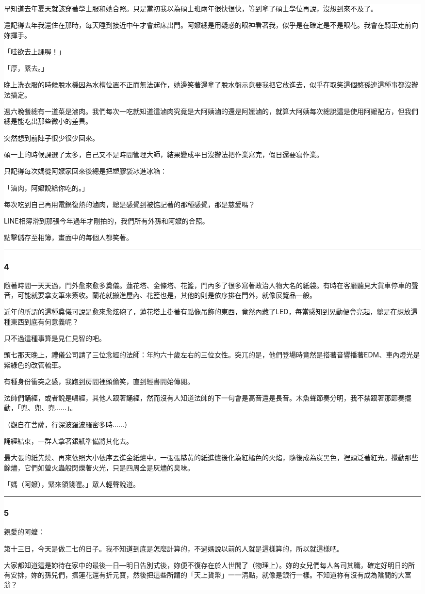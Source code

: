 早知道去年夏天就該穿著學士服和她合照。只是當初我以為碩士班兩年很快很快，等到拿了碩士學位再說，沒想到來不及了。

還記得去年我還住在那時，每天睡到接近中午才會起床出門。阿嬤總是用疑惑的眼神看著我，似乎是在確定是不是眼花。我會在騎車走前向妳揮手。

「哇欲去上課喔！」

「厚，緊去。」

晚上洗衣服的時候脫水機因為水槽位置不正而無法運作，她邊笑著邊拿了脫水盤示意要我把它放進去，似乎在取笑這個憨孫連這種事都沒辦法搞定。

週六晚餐總有一道菜是滷肉。我們每次一吃就知道這滷肉究竟是大阿姨滷的還是阿嬤滷的，就算大阿姨每次總說這是使用阿嬤配方，但我們總是能吃出那些微小的差異。

突然想到前陣子很少很少回來。

碩一上的時候課選了太多，自己又不是時間管理大師，結果變成平日沒辦法把作業寫完，假日還要寫作業。

只記得每次媽從阿嬤家回來後總是把塑膠袋冰進冰箱：

「滷肉，阿嬤說給你吃的。」

每次吃到自己再用電鍋復熱的滷肉，總是感覺到被惦記著的那種感覺，那是慈愛嗎？

LINE相簿滑到那張今年過年才剛拍的，我們所有外孫和阿嬤的合照。

點擊儲存至相簿，畫面中的每個人都笑著。

---

### 4

隨著時間一天天過，門外愈來愈多奠儀。蓮花塔、金條塔、花籃，門內多了很多寫著政治人物大名的紙袋。有時在客廳聽見大貨車停車的聲音，可能就要拿支筆來簽收。蘭花就搬進屋內、花籃也是，其他的則是依序排在門外，就像展覽品一般。

近年的所謂的這種奠儀可說是愈來愈炫砲了，蓮花塔上掛著有點像吊飾的東西，竟然內藏了LED，每當感知到晃動便會亮起，總是在想放這種東西到底有何意義呢？

只不過這種事算是見仁見智的吧。

頭七那天晚上，禮儀公司請了三位念經的法師：年約六十歲左右的三位女性。突兀的是，他們登場時竟然是搭著音響播著EDM、車內燈光是紫綠色的改管轎車。

有種身份衝突之感，我跑到房間裡頭偷笑，直到經書開始傳閱。

法師們誦經，或者說是唱經，其他人跟著誦經，然而沒有人知道法師的下一句會是高音還是長音。木魚聲節奏分明，我不禁跟著那節奏擺動，「兜、兜、兜……」。

（觀自在菩薩，行深波羅波羅密多時……）

誦經結束，一群人拿著銀紙準備將其化去。

最大張的紙先燒、再來依照大小依序丟進金紙爐中。一張張糙黃的紙進爐後化為紅橘色的火焰，隨後成為炭黑色，裡頭泛著紅光。攪動那些餘燼，它們如螢火蟲般閃爍著火光，只是四周全是灰燼的臭味。

「媽（阿嬤），緊來領錢喔。」眾人輕聲說道。

---

### 5

親愛的阿嬤：

第十三日，今天是做二七的日子。我不知道到底是怎麼計算的，不過媽說以前的人就是這樣算的，所以就這樣吧。


大家都知道這是妳待在家中的最後一日—明日告別式後，妳便不復存在於人世間了（物理上）。妳的女兒們每人各司其職，確定好明日的所有安排，妳的孫兒們，摺蓮花還有折元寶，然後把這些所謂的「天上貨幣」一一清點，就像是銀行一樣。不知道祢有沒有成為陰間的大富翁？
